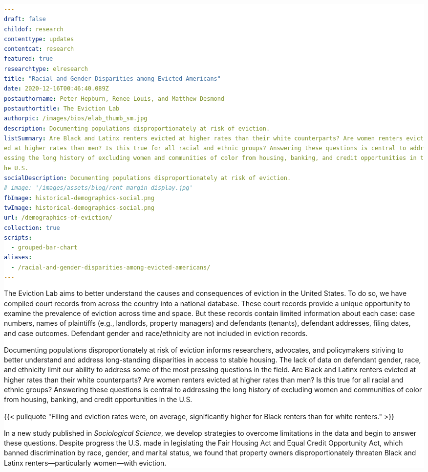 ```yaml
---
draft: false
childof: research
contenttype: updates
contentcat: research
featured: true
researchtype: elresearch
title: "Racial and Gender Disparities among Evicted Americans"
date: 2020-12-16T00:46:40.089Z
postauthorname: Peter Hepburn, Renee Louis, and Matthew Desmond
postauthortitle: The Eviction Lab
authorpic: /images/bios/elab_thumb_sm.jpg
description: Documenting populations disproportionately at risk of eviction.
listSummary: Are Black and Latinx renters evicted at higher rates than their white counterparts? Are women renters evicted at higher rates than men? Is this true for all racial and ethnic groups? Answering these questions is central to addressing the long history of excluding women and communities of color from housing, banking, and credit opportunities in the U.S.
socialDescription: Documenting populations disproportionately at risk of eviction.
# image: '/images/assets/blog/rent_margin_display.jpg'
fbImage: historical-demographics-social.png
twImage: historical-demographics-social.png
url: /demographics-of-eviction/
collection: true
scripts:
  - grouped-bar-chart
aliases:
  - /racial-and-gender-disparities-among-evicted-americans/
---
```


The Eviction Lab aims to better understand the causes and consequences of eviction in the United States. To do so, we have compiled court records from across the country into a national database. These court records provide a unique opportunity to examine the prevalence of eviction across time and space. But these records contain limited information about each case: case numbers, names of plaintiffs (e.g., landlords, property managers) and defendants (tenants), defendant addresses, filing dates, and case outcomes. Defendant gender and race/ethnicity are not included in eviction records.

Documenting populations disproportionately at risk of eviction informs researchers, advocates, and policymakers striving to better understand and address long-standing disparities in access to stable housing. The lack of data on defendant gender, race, and ethnicity limit our ability to address some of the most pressing questions in the field. Are Black and Latinx renters evicted at higher rates than their white counterparts? Are women renters evicted at higher rates than men? Is this true for all racial and ethnic groups? Answering these questions is central to addressing the long history of excluding women and communities of color from housing, banking, and credit opportunities in the U.S.

{{< pullquote "Filing and eviction rates were, on average, significantly higher for Black renters than for white renters." >}}

In a new study published in _Sociological Science_, we develop strategies to overcome limitations in the data and begin to answer these questions. Despite progress the U.S. made in legislating the Fair Housing Act and Equal Credit Opportunity Act, which banned discrimination by race, gender, and marital status, we found that property owners disproportionately threaten Black and Latinx renters—particularly women—with eviction.
